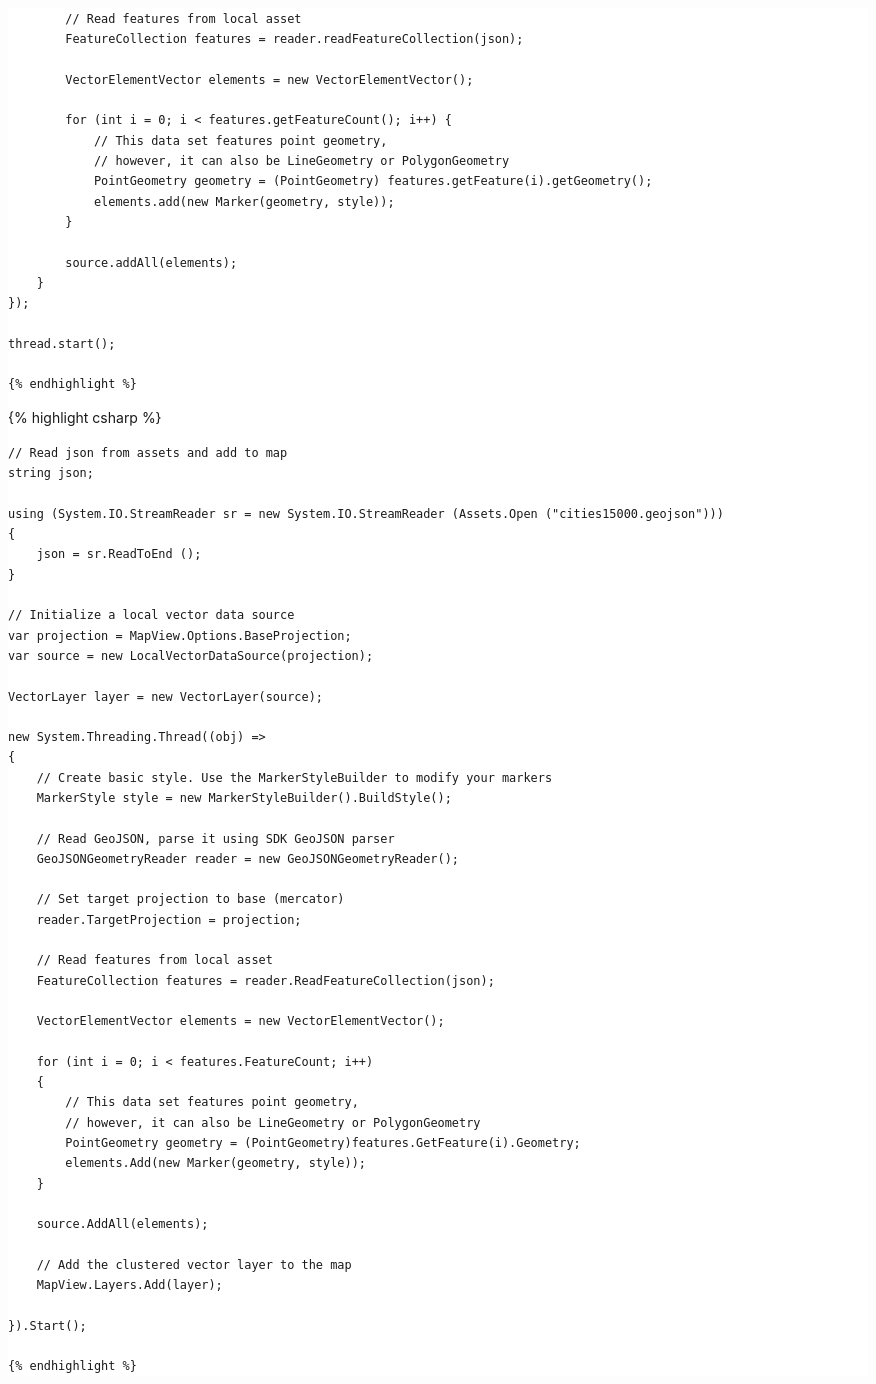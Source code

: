             // Read features from local asset
            FeatureCollection features = reader.readFeatureCollection(json);

            VectorElementVector elements = new VectorElementVector();

            for (int i = 0; i < features.getFeatureCount(); i++) {
                // This data set features point geometry,
                // however, it can also be LineGeometry or PolygonGeometry
                PointGeometry geometry = (PointGeometry) features.getFeature(i).getGeometry();
                elements.add(new Marker(geometry, style));
            }

            source.addAll(elements);
        }
    });

    thread.start();

    {% endhighlight %}
  </div>

  <div class="Carousel-item js-Tabpanes-item--lang js-Tabpanes-item--lang--csharp">
    {% highlight csharp %}
      
    // Read json from assets and add to map
    string json;

    using (System.IO.StreamReader sr = new System.IO.StreamReader (Assets.Open ("cities15000.geojson")))
    {
        json = sr.ReadToEnd ();
    }

    // Initialize a local vector data source
    var projection = MapView.Options.BaseProjection;
    var source = new LocalVectorDataSource(projection);

    VectorLayer layer = new VectorLayer(source);

    new System.Threading.Thread((obj) =>
    {
        // Create basic style. Use the MarkerStyleBuilder to modify your markers
        MarkerStyle style = new MarkerStyleBuilder().BuildStyle();

        // Read GeoJSON, parse it using SDK GeoJSON parser
        GeoJSONGeometryReader reader = new GeoJSONGeometryReader();

        // Set target projection to base (mercator)
        reader.TargetProjection = projection;
        
        // Read features from local asset
        FeatureCollection features = reader.ReadFeatureCollection(json);
        
        VectorElementVector elements = new VectorElementVector();

        for (int i = 0; i < features.FeatureCount; i++)
        {
            // This data set features point geometry,
            // however, it can also be LineGeometry or PolygonGeometry
            PointGeometry geometry = (PointGeometry)features.GetFeature(i).Geometry;
            elements.Add(new Marker(geometry, style));
        }

        source.AddAll(elements);
        
        // Add the clustered vector layer to the map
        MapView.Layers.Add(layer);

    }).Start();

    {% endhighlight %}
  </div>
